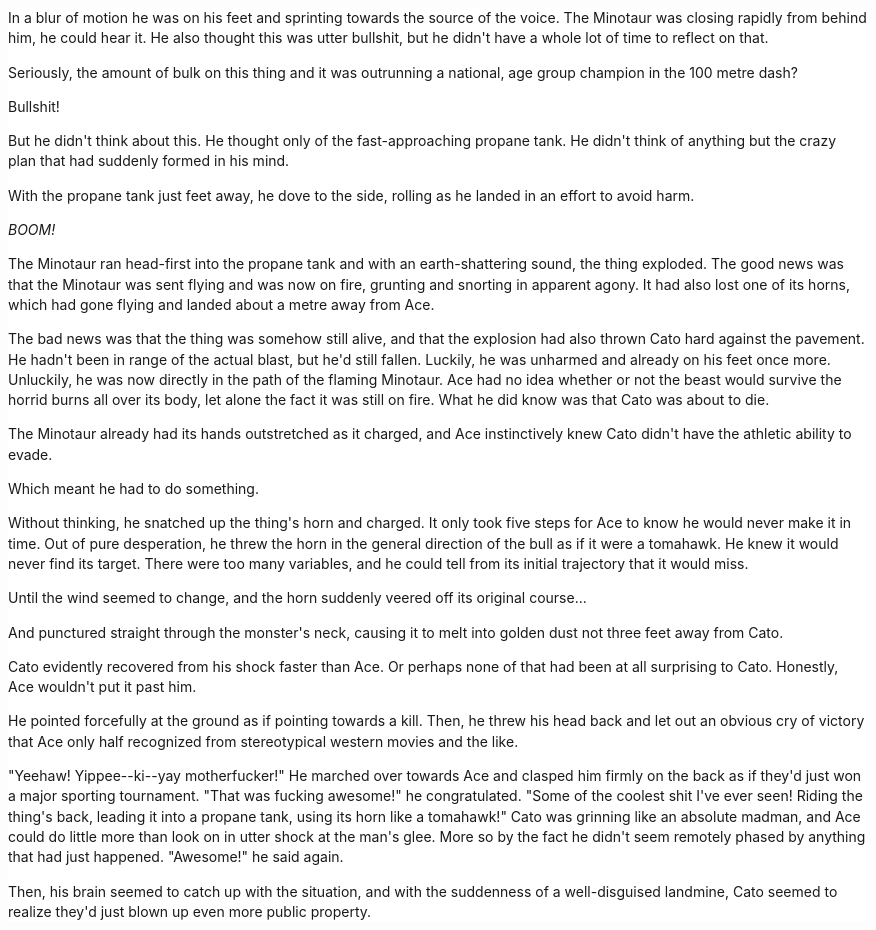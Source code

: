 In a blur of motion he was on his feet and sprinting towards the source of the voice. The Minotaur was closing rapidly from behind him, he could hear it. He also thought this was utter bullshit, but he didn\'t have a whole lot of time to reflect on that.

Seriously, the amount of bulk on this thing and it was outrunning a national, age group champion in the 100 metre dash?

Bullshit!

But he didn\'t think about this. He thought only of the fast-approaching propane tank. He didn\'t think of anything but the crazy plan that had suddenly formed in his mind.

With the propane tank just feet away, he dove to the side, rolling as he landed in an effort to avoid harm.

*BOOM!*

The Minotaur ran head-first into the propane tank and with an earth-shattering sound, the thing exploded. The good news was that the Minotaur was sent flying and was now on fire, grunting and snorting in apparent agony. It had also lost one of its horns, which had gone flying and landed about a metre away from Ace.

The bad news was that the thing was somehow still alive, and that the explosion had also thrown Cato hard against the pavement. He hadn\'t been in range of the actual blast, but he\'d still fallen. Luckily, he was unharmed and already on his feet once more. Unluckily, he was now directly in the path of the flaming Minotaur. Ace had no idea whether or not the beast would survive the horrid burns all over its body, let alone the fact it was still on fire. What he did know was that Cato was about to die.

The Minotaur already had its hands outstretched as it charged, and Ace instinctively knew Cato didn\'t have the athletic ability to evade.

Which meant he had to do something.

Without thinking, he snatched up the thing\'s horn and charged. It only took five steps for Ace to know he would never make it in time. Out of pure desperation, he threw the horn in the general direction of the bull as if it were a tomahawk. He knew it would never find its target. There were too many variables, and he could tell from its initial trajectory that it would miss.

Until the wind seemed to change, and the horn suddenly veered off its original course...

And punctured straight through the monster\'s neck, causing it to melt into golden dust not three feet away from Cato.

Cato evidently recovered from his shock faster than Ace. Or perhaps none of that had been at all surprising to Cato. Honestly, Ace wouldn\'t put it past him.

He pointed forcefully at the ground as if pointing towards a kill. Then, he threw his head back and let out an obvious cry of victory that Ace only half recognized from stereotypical western movies and the like.

\"Yeehaw! Yippee--ki--yay motherfucker!\" He marched over towards Ace and clasped him firmly on the back as if they\'d just won a major sporting tournament. \"That was fucking awesome!\" he congratulated. \"Some of the coolest shit I\'ve ever seen! Riding the thing\'s back, leading it into a propane tank, using its horn like a tomahawk!\" Cato was grinning like an absolute madman, and Ace could do little more than look on in utter shock at the man\'s glee. More so by the fact he didn\'t seem remotely phased by anything that had just happened. \"Awesome!\" he said again.

Then, his brain seemed to catch up with the situation, and with the suddenness of a well-disguised landmine, Cato seemed to realize they\'d just blown up even more public property.

